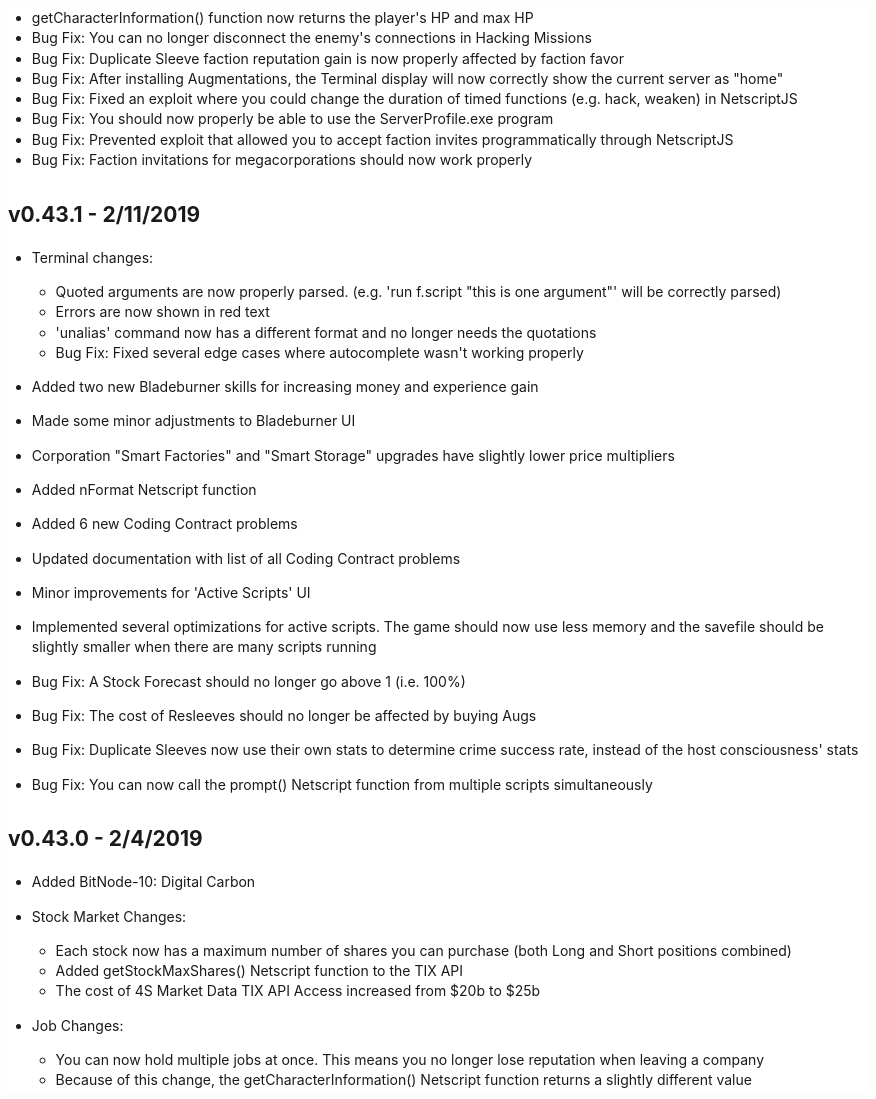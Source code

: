 - getCharacterInformation() function now returns the player's HP and max HP
- Bug Fix: You can no longer disconnect the enemy's connections in Hacking Missions
- Bug Fix: Duplicate Sleeve faction reputation gain is now properly affected by faction favor
- Bug Fix: After installing Augmentations, the Terminal display will now correctly show the current server as "home"
- Bug Fix: Fixed an exploit where you could change the duration of timed functions (e.g. hack, weaken) in NetscriptJS
- Bug Fix: You should now properly be able to use the ServerProfile.exe program
- Bug Fix: Prevented exploit that allowed you to accept faction invites programmatically through NetscriptJS
- Bug Fix: Faction invitations for megacorporations should now work properly

## v0.43.1 - 2/11/2019

- Terminal changes:

  - Quoted arguments are now properly parsed. (e.g. 'run f.script "this is one argument"' will be correctly parsed)
  - Errors are now shown in red text
  - 'unalias' command now has a different format and no longer needs the quotations
  - Bug Fix: Fixed several edge cases where autocomplete wasn't working properly

- Added two new Bladeburner skills for increasing money and experience gain
- Made some minor adjustments to Bladeburner UI
- Corporation "Smart Factories" and "Smart Storage" upgrades have slightly lower price multipliers
- Added nFormat Netscript function
- Added 6 new Coding Contract problems
- Updated documentation with list of all Coding Contract problems
- Minor improvements for 'Active Scripts' UI
- Implemented several optimizations for active scripts. The game should now use less memory and the savefile should be slightly smaller when there are many scripts running
- Bug Fix: A Stock Forecast should no longer go above 1 (i.e. 100%)
- Bug Fix: The cost of Resleeves should no longer be affected by buying Augs
- Bug Fix: Duplicate Sleeves now use their own stats to determine crime success rate, instead of the host consciousness' stats
- Bug Fix: You can now call the prompt() Netscript function from multiple scripts simultaneously

## v0.43.0 - 2/4/2019

- Added BitNode-10: Digital Carbon

- Stock Market Changes:

  - Each stock now has a maximum number of shares you can purchase (both Long and Short positions combined)
  - Added getStockMaxShares() Netscript function to the TIX API
  - The cost of 4S Market Data TIX API Access increased from \$20b to \$25b

- Job Changes:

  - You can now hold multiple jobs at once. This means you no longer lose reputation when leaving a company
  - Because of this change, the getCharacterInformation() Netscript function returns a slightly different value
